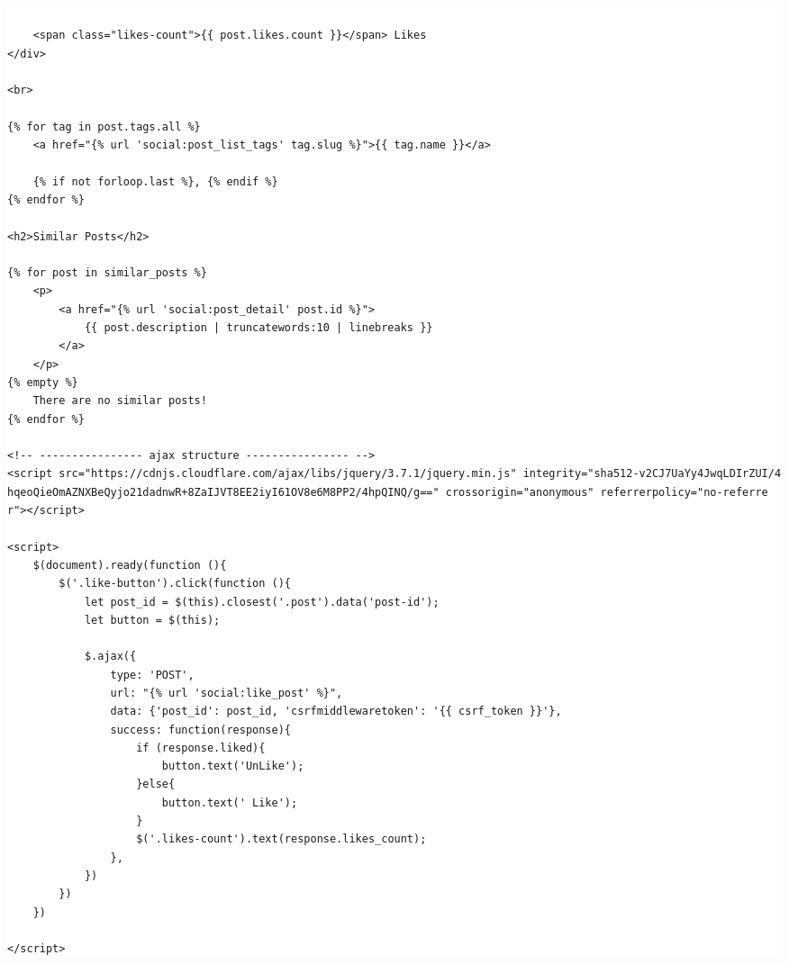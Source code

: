 ```jinja

    <span class="likes-count">{{ post.likes.count }}</span> Likes
</div>

<br>

{% for tag in post.tags.all %}
    <a href="{% url 'social:post_list_tags' tag.slug %}">{{ tag.name }}</a>
    
    {% if not forloop.last %}, {% endif %} 
{% endfor %}

<h2>Similar Posts</h2>

{% for post in similar_posts %}
    <p>
        <a href="{% url 'social:post_detail' post.id %}">
            {{ post.description | truncatewords:10 | linebreaks }}
        </a>
    </p>
{% empty %}
    There are no similar posts!
{% endfor %}

<!-- ---------------- ajax structure ---------------- -->
<script src="https://cdnjs.cloudflare.com/ajax/libs/jquery/3.7.1/jquery.min.js" integrity="sha512-v2CJ7UaYy4JwqLDIrZUI/4hqeoQieOmAZNXBeQyjo21dadnwR+8ZaIJVT8EE2iyI61OV8e6M8PP2/4hpQINQ/g==" crossorigin="anonymous" referrerpolicy="no-referrer"></script>

<script>
    $(document).ready(function (){
        $('.like-button').click(function (){
            let post_id = $(this).closest('.post').data('post-id');
            let button = $(this);
            
            $.ajax({
                type: 'POST',
                url: "{% url 'social:like_post' %}",
                data: {'post_id': post_id, 'csrfmiddlewaretoken': '{{ csrf_token }}'},
                success: function(response){
                    if (response.liked){
                        button.text('UnLike');
                    }else{
                        button.text(' Like');
                    }
                    $('.likes-count').text(response.likes_count);
                },
            })
        })
    })
    
</script>
```
